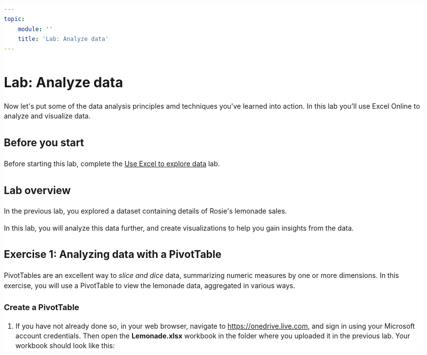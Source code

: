 ```yaml
---
topic:
    module: ''
    title: 'Lab: Analyze data'
---
```


# Lab: Analyze data

Now let's put some of the data analysis principles amd techniques you've learned into action. In this lab you'll use Excel Online to analyze and visualize data.

## Before you start

Before starting this lab, complete the [Use Excel to explore data](./02-05-lab-explore-data.md) lab.

## Lab overview

In the previous lab, you explored a dataset containing details of Rosie's lemonade sales.

In this lab, you will analyze this data further, and create visualizations to help you gain insights from the data.

## Exercise 1: Analyzing data with a PivotTable

PivotTables are an excellent way to *slice and dice* data, summarizing numeric measures by one or more dimensions. In this exercise, you will use a PivotTable to view the lemonade data, aggregated in various ways.

### Create a PivotTable

1. If you have not already done so, in your web browser, navigate to <a href="https://onedrive.live.com" target="_blank" rel="noopener noreferrer">https://onedrive.live.com</a>, and sign in using your Microsoft account credentials. Then open the **Lemonade.xlsx** workbook in the folder where you uploaded it in the previous lab. Your workbook should look like this:
